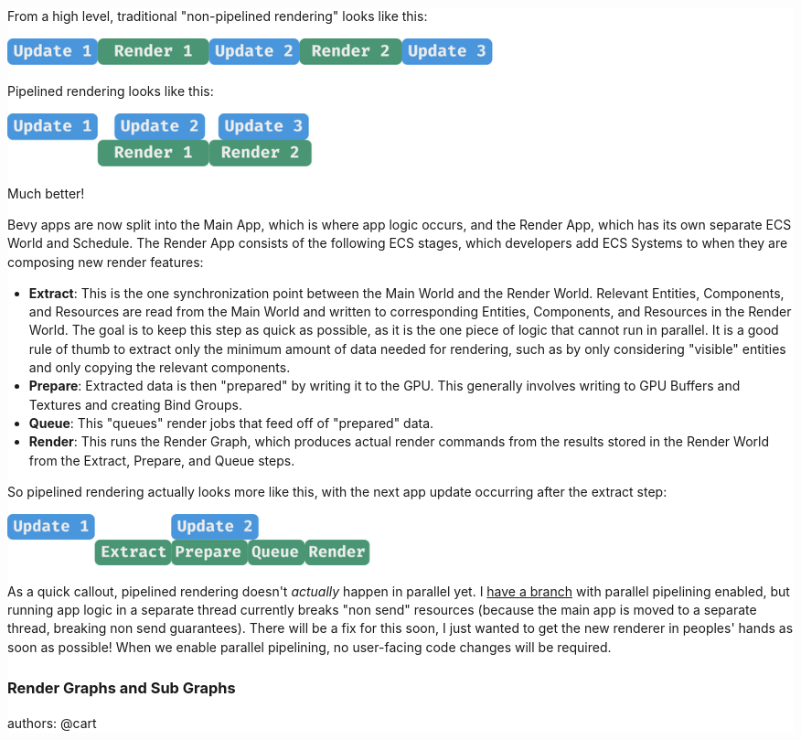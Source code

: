 From a high level, traditional "non-pipelined rendering" looks like this:

![non-pipelined rendering](unpipelined_rendering.svg)

Pipelined rendering looks like this:

![pipelined rendering](pipelined_rendering.svg)

Much better!

Bevy apps are now split into the Main App, which is where app logic occurs, and the Render App, which has its own separate ECS World and Schedule. The Render App consists of the following ECS stages, which developers add ECS Systems to when they are composing new render features:

* **Extract**: This is the one synchronization point between the Main World and the Render World. Relevant Entities, Components, and Resources are read from the Main World and written to corresponding Entities, Components, and Resources in the Render World. The goal is to keep this step as quick as possible, as it is the one piece of logic that cannot run in parallel. It is a good rule of thumb to extract only the minimum amount of data needed for rendering, such as by only considering "visible" entities and only copying the relevant components.
* **Prepare**: Extracted data is then "prepared" by writing it to the GPU. This generally involves writing to GPU Buffers and Textures and creating Bind Groups.
* **Queue**: This "queues" render jobs that feed off of "prepared" data.
* **Render**: This runs the Render Graph, which produces actual render commands from the results stored in the Render World from the Extract, Prepare, and Queue steps.

So pipelined rendering actually looks more like this, with the next app update occurring after the extract step:

![pipelined rendering stages](pipelined_rendering_stages.svg)

As a quick callout, pipelined rendering doesn't _actually_ happen in parallel yet. I [have a branch](https://github.com/cart/bevy/tree/actual-pipelining) with parallel pipelining enabled, but running app logic in a separate thread currently breaks "non send" resources (because the main app is moved to a separate thread, breaking non send guarantees). There will be a fix for this soon, I just wanted to get the new renderer in peoples' hands as soon as possible! When we enable parallel pipelining, no user-facing code changes will be required.

### Render Graphs and Sub Graphs

<div class="release-feature-authors">authors: @cart</div>
